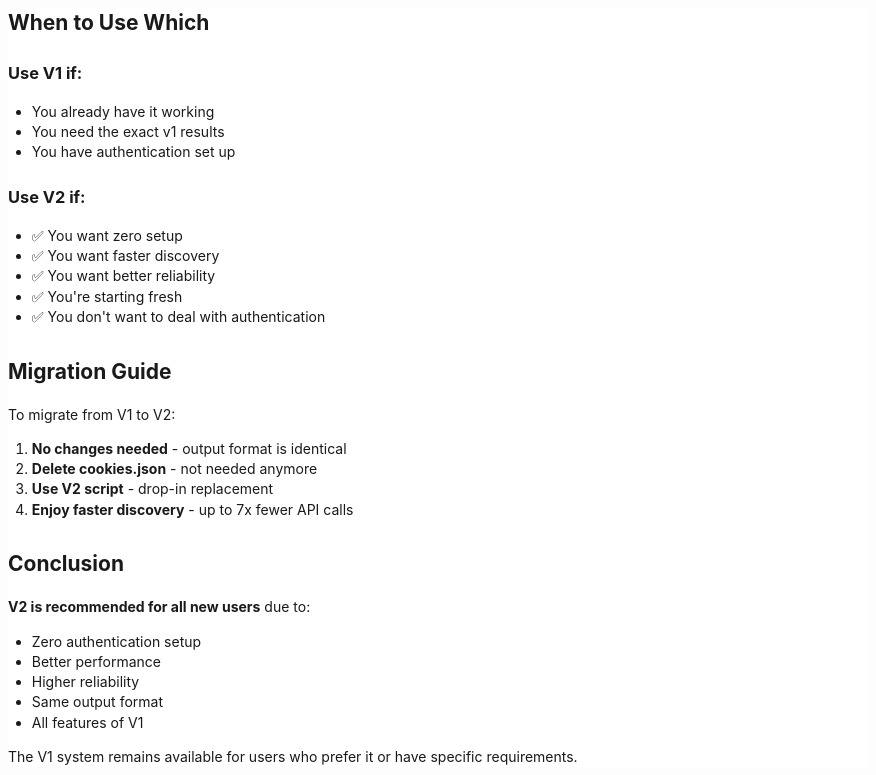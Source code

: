 ## When to Use Which

### Use V1 if:
- You already have it working
- You need the exact v1 results
- You have authentication set up

### Use V2 if:
- ✅ You want zero setup
- ✅ You want faster discovery
- ✅ You want better reliability
- ✅ You're starting fresh
- ✅ You don't want to deal with authentication

## Migration Guide

To migrate from V1 to V2:

1. **No changes needed** - output format is identical
2. **Delete cookies.json** - not needed anymore
3. **Use V2 script** - drop-in replacement
4. **Enjoy faster discovery** - up to 7x fewer API calls

## Conclusion

**V2 is recommended for all new users** due to:
- Zero authentication setup
- Better performance
- Higher reliability
- Same output format
- All features of V1

The V1 system remains available for users who prefer it or have specific requirements.


